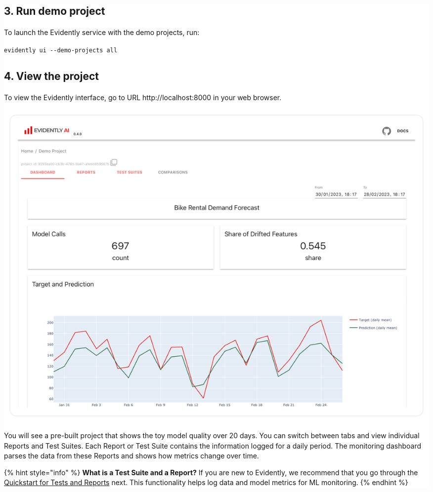 ## 3. Run demo project

To launch the Evidently service with the demo projects, run: 

```
evidently ui --demo-projects all
```

## 4. View the project

To view the Evidently interface, go to URL http://localhost:8000 in your web browser.

![ML monitoring](../.gitbook/assets/main/evidently_ml_monitoring_main.png)

You will see a pre-built project that shows the toy model quality over 20 days. You can switch between tabs and view individual Reports and Test Suites. Each Report or Test Suite contains the information logged for a daily period. The monitoring dashboard parses the data from these Reports and shows how metrics change over time.

{% hint style="info" %}
**What is a Test Suite and a Report?** If you are new to Evidently, we recommend that you go through the [Quickstart for Tests and Reports](tutorial.md) next. This functionality helps log data and model metrics for ML monitoring. 
{% endhint %}
